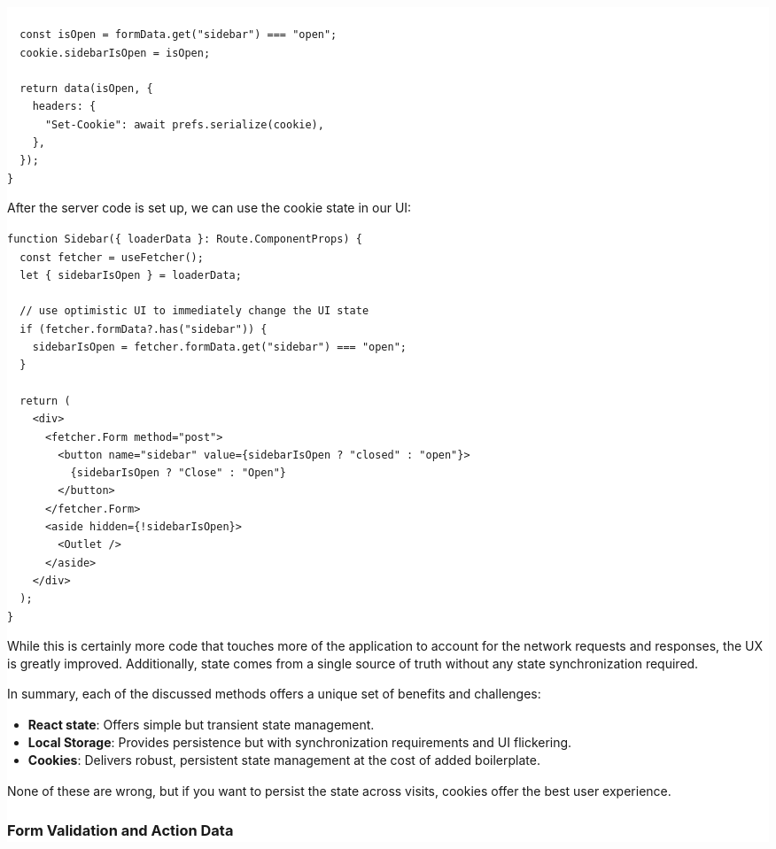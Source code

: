 ```tsx filename=app/routes/sidebar.tsx

  const isOpen = formData.get("sidebar") === "open";
  cookie.sidebarIsOpen = isOpen;

  return data(isOpen, {
    headers: {
      "Set-Cookie": await prefs.serialize(cookie),
    },
  });
}
```

After the server code is set up, we can use the cookie state in our UI:

```tsx
function Sidebar({ loaderData }: Route.ComponentProps) {
  const fetcher = useFetcher();
  let { sidebarIsOpen } = loaderData;

  // use optimistic UI to immediately change the UI state
  if (fetcher.formData?.has("sidebar")) {
    sidebarIsOpen = fetcher.formData.get("sidebar") === "open";
  }

  return (
    <div>
      <fetcher.Form method="post">
        <button name="sidebar" value={sidebarIsOpen ? "closed" : "open"}>
          {sidebarIsOpen ? "Close" : "Open"}
        </button>
      </fetcher.Form>
      <aside hidden={!sidebarIsOpen}>
        <Outlet />
      </aside>
    </div>
  );
}
```

While this is certainly more code that touches more of the application to account for the network requests and responses, the UX is greatly improved. Additionally, state comes from a single source of truth without any state synchronization required.

In summary, each of the discussed methods offers a unique set of benefits and challenges:

- **React state**: Offers simple but transient state management.
- **Local Storage**: Provides persistence but with synchronization requirements and UI flickering.
- **Cookies**: Delivers robust, persistent state management at the cost of added boilerplate.

None of these are wrong, but if you want to persist the state across visits, cookies offer the best user experience.

### Form Validation and Action Data
